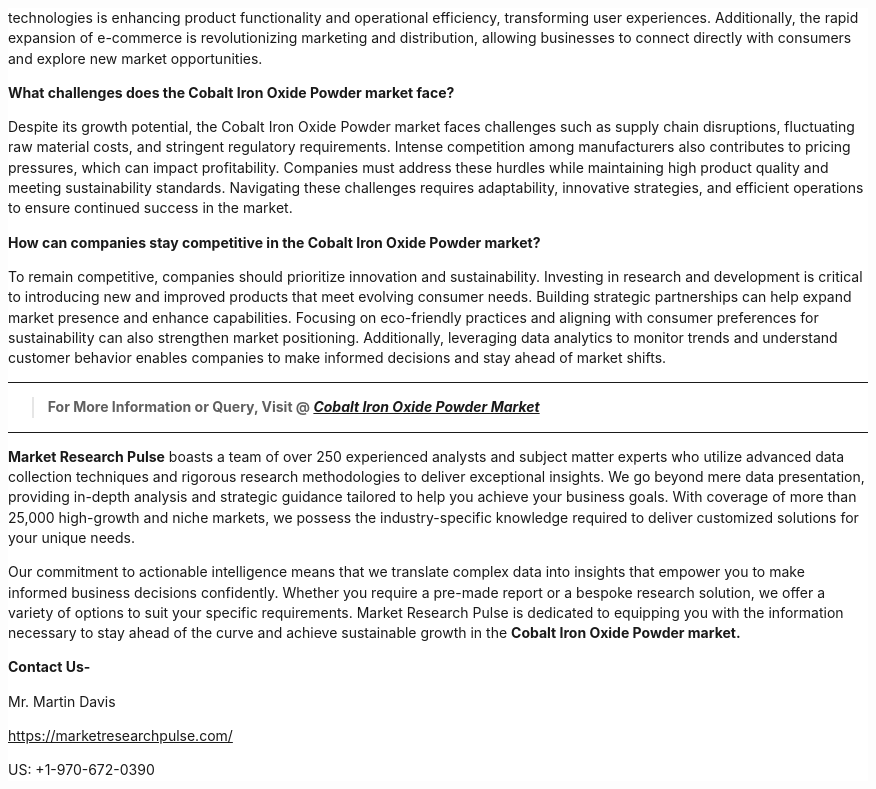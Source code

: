 technologies is enhancing product functionality and operational efficiency, transforming user experiences. Additionally, the rapid expansion of e-commerce is revolutionizing marketing and distribution, allowing businesses to connect directly with consumers and explore new market opportunities.</p><p><strong>What challenges does the Cobalt Iron Oxide Powder market face?</strong></p><p>Despite its growth potential, the Cobalt Iron Oxide Powder market faces challenges such as supply chain disruptions, fluctuating raw material costs, and stringent regulatory requirements. Intense competition among manufacturers also contributes to pricing pressures, which can impact profitability. Companies must address these hurdles while maintaining high product quality and meeting sustainability standards. Navigating these challenges requires adaptability, innovative strategies, and efficient operations to ensure continued success in the market.</p><p><strong>How can companies stay competitive in the Cobalt Iron Oxide Powder market?</strong></p><p>To remain competitive, companies should prioritize innovation and sustainability. Investing in research and development is critical to introducing new and improved products that meet evolving consumer needs. Building strategic partnerships can help expand market presence and enhance capabilities. Focusing on eco-friendly practices and aligning with consumer preferences for sustainability can also strengthen market positioning. Additionally, leveraging data analytics to monitor trends and understand customer behavior enables companies to make informed decisions and stay ahead of market shifts.</p><hr /><blockquote><p><strong>For More Information or Query, Visit @&nbsp;<em><a href="https://marketresearchpulse.com/report/118909/cobalt-iron-oxide-powder-market?utm_source=Linkedin&utm_medium=025">Cobalt Iron Oxide Powder Market</a></em></strong></p></blockquote><hr /><p><strong>Market Research Pulse</strong> boasts a team of over 250 experienced analysts and subject matter experts who utilize advanced data collection techniques and rigorous research methodologies to deliver exceptional insights. We go beyond mere data presentation, providing in-depth analysis and strategic guidance tailored to help you achieve your business goals. With coverage of more than 25,000 high-growth and niche markets, we possess the industry-specific knowledge required to deliver customized solutions for your unique needs.</p><p>Our commitment to actionable intelligence means that we translate complex data into insights that empower you to make informed business decisions confidently. Whether you require a pre-made report or a bespoke research solution, we offer a variety of options to suit your specific requirements. Market Research Pulse is dedicated to equipping you with the information necessary to stay ahead of the curve and achieve sustainable growth in the <strong>Cobalt Iron Oxide Powder market.</strong></p><p><strong>Contact Us-</strong></p><p>Mr. Martin Davis</p><p>https://marketresearchpulse.com/</p><p>US: +1-970-672-0390</p>